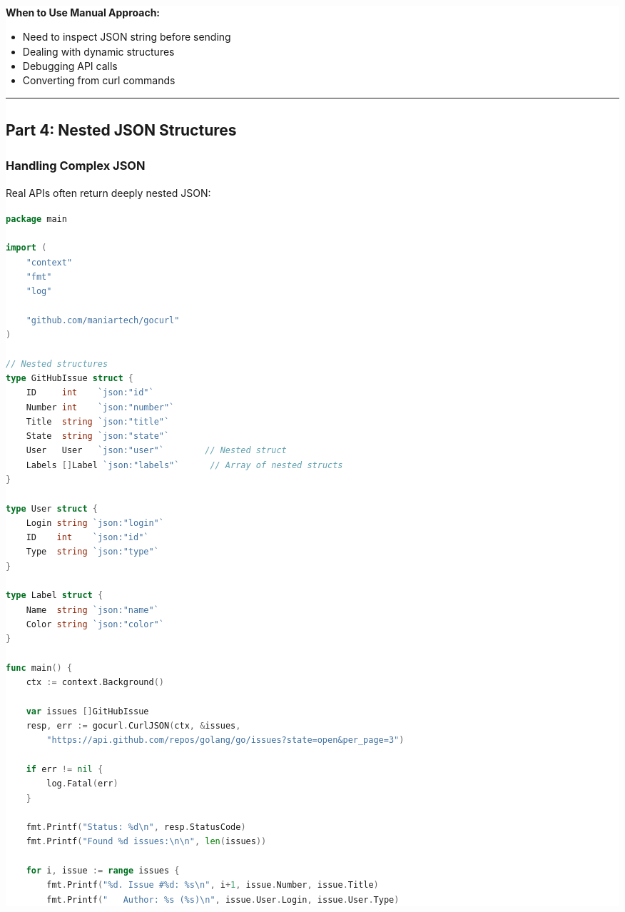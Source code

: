 **When to Use Manual Approach:**
- Need to inspect JSON string before sending
- Dealing with dynamic structures
- Debugging API calls
- Converting from curl commands

---

## Part 4: Nested JSON Structures

### Handling Complex JSON

Real APIs often return deeply nested JSON:

```go
package main

import (
    "context"
    "fmt"
    "log"

    "github.com/maniartech/gocurl"
)

// Nested structures
type GitHubIssue struct {
    ID     int    `json:"id"`
    Number int    `json:"number"`
    Title  string `json:"title"`
    State  string `json:"state"`
    User   User   `json:"user"`        // Nested struct
    Labels []Label `json:"labels"`      // Array of nested structs
}

type User struct {
    Login string `json:"login"`
    ID    int    `json:"id"`
    Type  string `json:"type"`
}

type Label struct {
    Name  string `json:"name"`
    Color string `json:"color"`
}

func main() {
    ctx := context.Background()

    var issues []GitHubIssue
    resp, err := gocurl.CurlJSON(ctx, &issues,
        "https://api.github.com/repos/golang/go/issues?state=open&per_page=3")

    if err != nil {
        log.Fatal(err)
    }

    fmt.Printf("Status: %d\n", resp.StatusCode)
    fmt.Printf("Found %d issues:\n\n", len(issues))

    for i, issue := range issues {
        fmt.Printf("%d. Issue #%d: %s\n", i+1, issue.Number, issue.Title)
        fmt.Printf("   Author: %s (%s)\n", issue.User.Login, issue.User.Type)

```